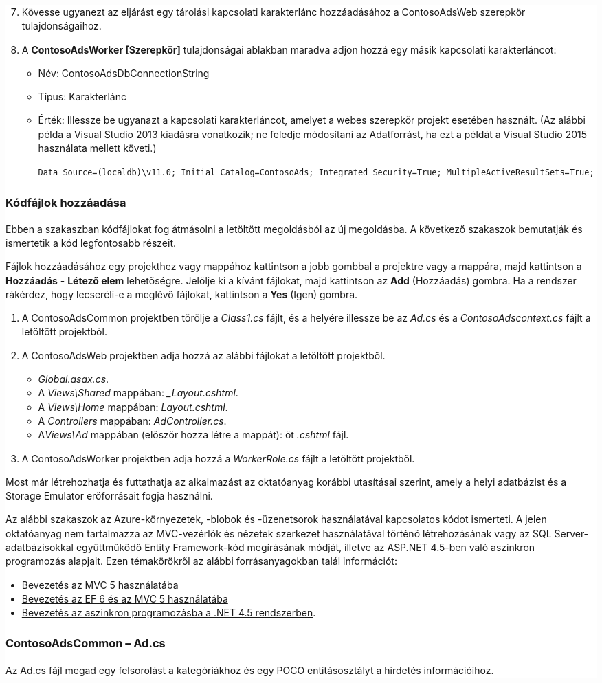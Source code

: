7. Kövesse ugyanezt az eljárást egy tárolási kapcsolati karakterlánc hozzáadásához a ContosoAdsWeb szerepkör tulajdonságaihoz.
8. A **ContosoAdsWorker [Szerepkör]** tulajdonságai ablakban maradva adjon hozzá egy másik kapcsolati karakterláncot:

   * Név: ContosoAdsDbConnectionString
   * Típus: Karakterlánc
   * Érték: Illessze be ugyanazt a kapcsolati karakterláncot, amelyet a webes szerepkör projekt esetében használt. (Az alábbi példa a Visual Studio 2013 kiadásra vonatkozik; ne feledje módosítani az Adatforrást, ha ezt a példát a Visual Studio 2015 használata mellett követi.)

       ```
       Data Source=(localdb)\v11.0; Initial Catalog=ContosoAds; Integrated Security=True; MultipleActiveResultSets=True;
       ```

### <a name="add-code-files"></a>Kódfájlok hozzáadása
Ebben a szakaszban kódfájlokat fog átmásolni a letöltött megoldásból az új megoldásba. A következő szakaszok bemutatják és ismertetik a kód legfontosabb részeit.

Fájlok hozzáadásához egy projekthez vagy mappához kattintson a jobb gombbal a projektre vagy a mappára, majd kattintson a **Hozzáadás** - **Létező elem** lehetőségre. Jelölje ki a kívánt fájlokat, majd kattintson az **Add** (Hozzáadás) gombra. Ha a rendszer rákérdez, hogy lecseréli-e a meglévő fájlokat, kattintson a **Yes** (Igen) gombra.

1. A ContosoAdsCommon projektben törölje a *Class1.cs* fájlt, és a helyére illessze be az *Ad.cs* és a *ContosoAdscontext.cs* fájlt a letöltött projektből.
2. A ContosoAdsWeb projektben adja hozzá az alábbi fájlokat a letöltött projektből.

   * *Global.asax.cs*.  
   * A *Views\Shared* mappában: *\_Layout.cshtml*.
   * A *Views\Home* mappában: *Layout.cshtml*.
   * A *Controllers* mappában: *AdController.cs*.
   * A*Views\Ad* mappában (először hozza létre a mappát): öt *.cshtml* fájl.
3. A ContosoAdsWorker projektben adja hozzá a *WorkerRole.cs* fájlt a letöltött projektből.

Most már létrehozhatja és futtathatja az alkalmazást az oktatóanyag korábbi utasításai szerint, amely a helyi adatbázist és a Storage Emulator erőforrásait fogja használni.

Az alábbi szakaszok az Azure-környezetek, -blobok és -üzenetsorok használatával kapcsolatos kódot ismerteti. A jelen oktatóanyag nem tartalmazza az MVC-vezérlők és nézetek szerkezet használatával történő létrehozásának vagy az SQL Server-adatbázisokkal együttműködő Entity Framework-kód megírásának módját, illetve az ASP.NET 4.5-ben való aszinkron programozás alapjait. Ezen témakörökről az alábbi forrásanyagokban talál információt:

* [Bevezetés az MVC 5 használatába](http://www.asp.net/mvc/tutorials/mvc-5/introduction/getting-started)
* [Bevezetés az EF 6 és az MVC 5 használatába](http://www.asp.net/mvc/tutorials/getting-started-with-ef-using-mvc)
* [Bevezetés az aszinkron programozásba a .NET 4.5 rendszerben](http://www.asp.net/aspnet/overview/developing-apps-with-windows-azure/building-real-world-cloud-apps-with-windows-azure/web-development-best-practices#async).

### <a name="contosoadscommon---adcs"></a>ContosoAdsCommon – Ad.cs
Az Ad.cs fájl megad egy felsorolást a kategóriákhoz és egy POCO entitásosztályt a hirdetés információihoz.
